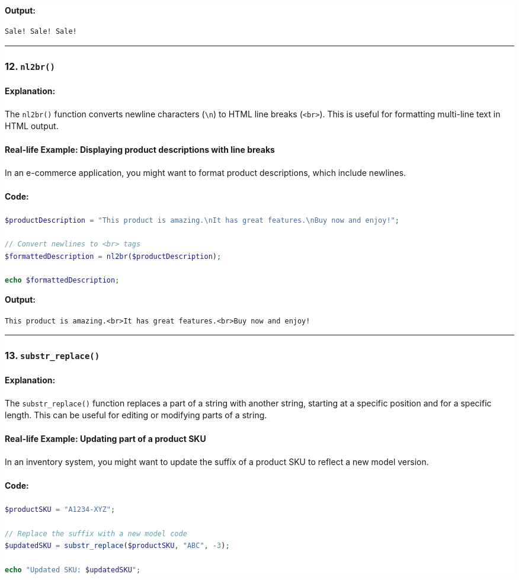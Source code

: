**Output:**
```
Sale! Sale! Sale!
```

---

### 12. **`nl2br()`**

#### Explanation:
The `nl2br()` function converts newline characters (`\n`) to HTML line breaks (`<br>`). This is useful for formatting multi-line text in HTML output.

#### Real-life Example: Displaying product descriptions with line breaks

In an e-commerce application, you might want to format product descriptions, which include newlines.

#### Code:
```php
$productDescription = "This product is amazing.\nIt has great features.\nBuy now and enjoy!";

// Convert newlines to <br> tags
$formattedDescription = nl2br($productDescription);

echo $formattedDescription;
```

**Output:**
```
This product is amazing.<br>It has great features.<br>Buy now and enjoy!
```

---

### 13. **`substr_replace()`**

#### Explanation:
The `substr_replace()` function replaces a part of a string with another string, starting at a specific position and for a specific length. This can be useful for editing or modifying parts of a string.

#### Real-life Example: Updating part of a product SKU

In an inventory system, you might want to update the suffix of a product SKU to reflect a new model version.

#### Code:
```php
$productSKU = "A1234-XYZ";

// Replace the suffix with a new model code
$updatedSKU = substr_replace($productSKU, "ABC", -3);

echo "Updated SKU: $updatedSKU";
```
